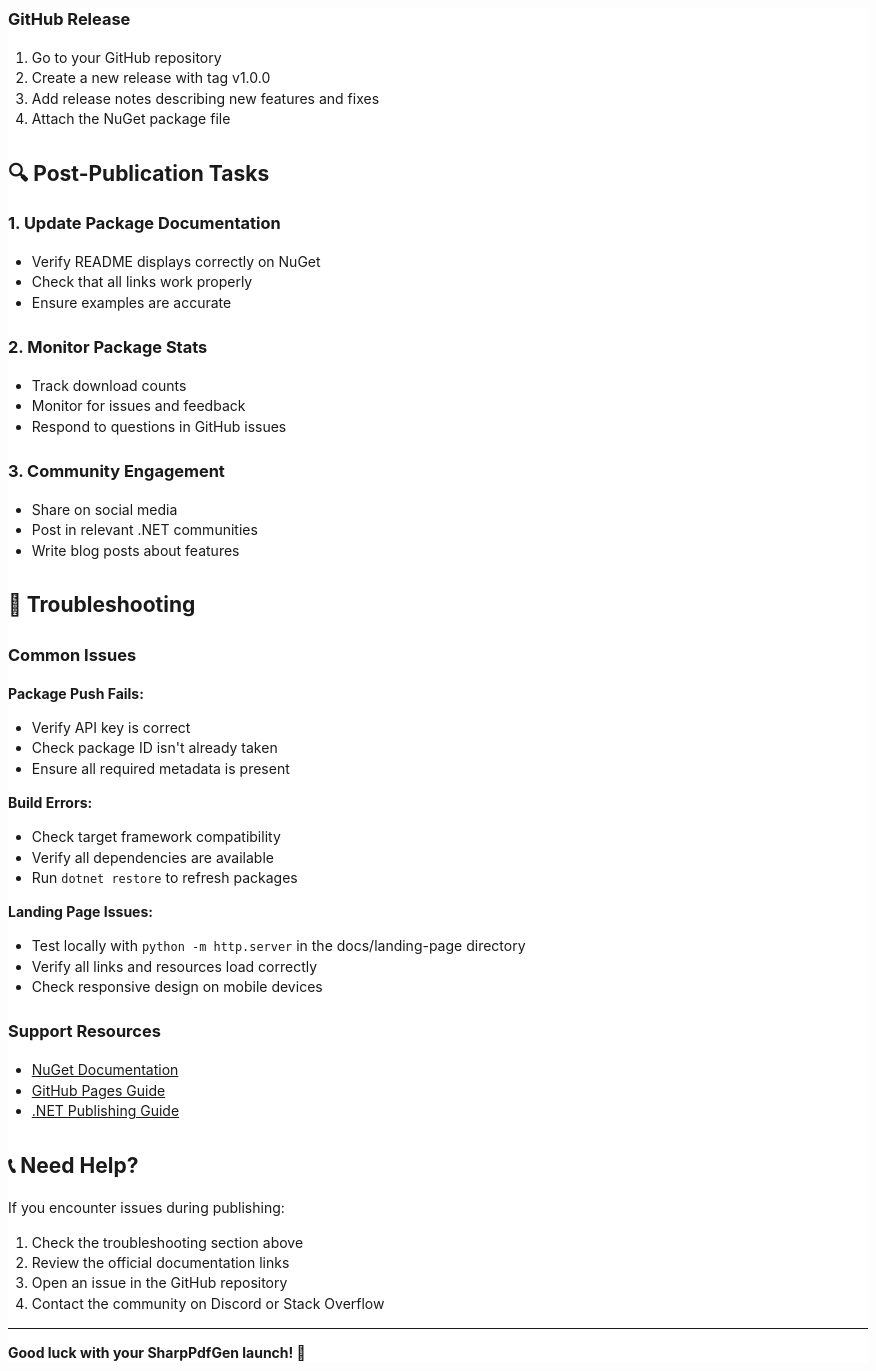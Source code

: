 ### GitHub Release

1. Go to your GitHub repository
2. Create a new release with tag v1.0.0
3. Add release notes describing new features and fixes
4. Attach the NuGet package file

## 🔍 Post-Publication Tasks

### 1. Update Package Documentation

- Verify README displays correctly on NuGet
- Check that all links work properly
- Ensure examples are accurate

### 2. Monitor Package Stats

- Track download counts
- Monitor for issues and feedback
- Respond to questions in GitHub issues

### 3. Community Engagement

- Share on social media
- Post in relevant .NET communities
- Write blog posts about features

## 🐛 Troubleshooting

### Common Issues

**Package Push Fails:**
- Verify API key is correct
- Check package ID isn't already taken
- Ensure all required metadata is present

**Build Errors:**
- Check target framework compatibility
- Verify all dependencies are available
- Run `dotnet restore` to refresh packages

**Landing Page Issues:**
- Test locally with `python -m http.server` in the docs/landing-page directory
- Verify all links and resources load correctly
- Check responsive design on mobile devices

### Support Resources

- [NuGet Documentation](https://docs.microsoft.com/en-us/nuget/)
- [GitHub Pages Guide](https://pages.github.com/)
- [.NET Publishing Guide](https://docs.microsoft.com/en-us/dotnet/core/deploying/)

## 📞 Need Help?

If you encounter issues during publishing:

1. Check the troubleshooting section above
2. Review the official documentation links
3. Open an issue in the GitHub repository
4. Contact the community on Discord or Stack Overflow

---

**Good luck with your SharpPdfGen launch! 🚀**
